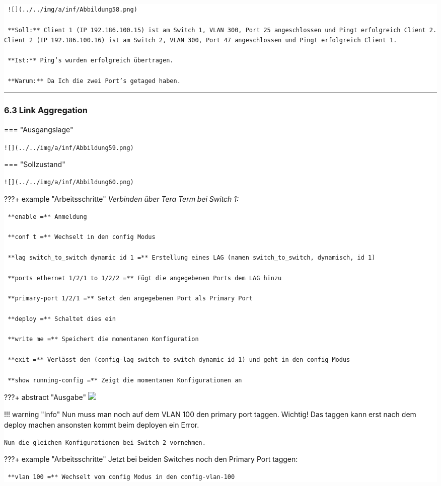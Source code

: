      ![](../../img/a/inf/Abbildung58.png)

     **Soll:** Client 1 (IP 192.186.100.15) ist am Switch 1, VLAN 300, Port 25 angeschlossen und Pingt erfolgreich Client 2. Client 2 (IP 192.186.100.16) ist am Switch 2, VLAN 300, Port 47 angeschlossen und Pingt erfolgreich Client 1.

     **Ist:** Ping’s wurden erfolgreich übertragen.

     **Warum:** Da Ich die zwei Port’s getaged haben.

---

<a name="6.3"></a>
### 6.3 Link Aggregation

=== "Ausgangslage"

    ![](../../img/a/inf/Abbildung59.png)

=== "Sollzustand"

    ![](../../img/a/inf/Abbildung60.png)

???+ example "Arbeitsschritte"
     *Verbinden über Tera Term bei Switch 1:*

     **enable =** Anmeldung

     **conf t =** Wechselt in den config Modus

     **lag switch_to_switch dynamic id 1 =** Erstellung eines LAG (namen switch_to_switch, dynamisch, id 1)

     **ports ethernet 1/2/1 to 1/2/2 =** Fügt die angegebenen Ports dem LAG hinzu

     **primary-port 1/2/1 =** Setzt den angegebenen Port als Primary Port

     **deploy =** Schaltet dies ein

     **write me =** Speichert die momentanen Konfiguration

     **exit =** Verlässt den (config-lag switch_to_switch dynamic id 1) und geht in den config Modus

     **show running-config =** Zeigt die momentanen Konfigurationen an


???+ abstract "Ausgabe"
     ![](../../img/a/inf/Abbildung61.png)

!!! warning "Info"
    Nun muss man noch auf dem VLAN 100 den primary port taggen. Wichtig! Das taggen kann erst nach dem deploy machen ansonsten kommt beim deployen ein Error.

    Nun die gleichen Konfigurationen bei Switch 2 vornehmen.

???+ example "Arbeitsschritte"
     Jetzt bei beiden Switches noch den Primary Port taggen:

     **vlan 100 =** Wechselt vom config Modus in den config-vlan-100
